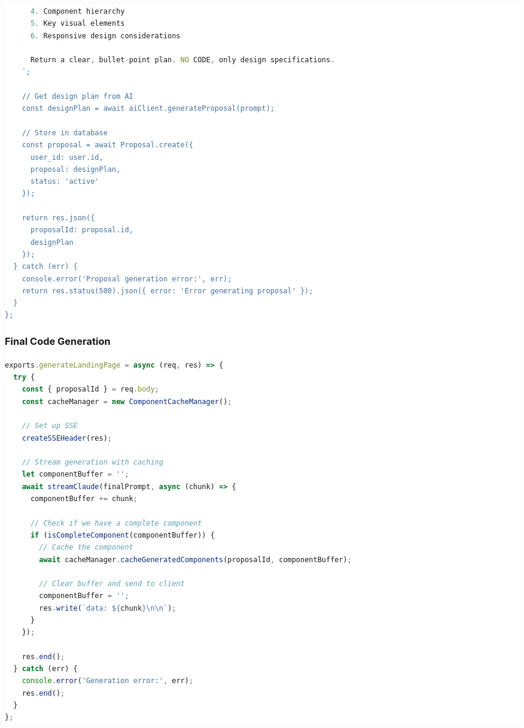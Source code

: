 ```javascript
      4. Component hierarchy
      5. Key visual elements
      6. Responsive design considerations

      Return a clear, bullet-point plan. NO CODE, only design specifications.
    `;

    // Get design plan from AI
    const designPlan = await aiClient.generateProposal(prompt);

    // Store in database
    const proposal = await Proposal.create({
      user_id: user.id,
      proposal: designPlan,
      status: 'active'
    });

    return res.json({ 
      proposalId: proposal.id,
      designPlan 
    });
  } catch (err) {
    console.error('Proposal generation error:', err);
    return res.status(500).json({ error: 'Error generating proposal' });
  }
};
```

### Final Code Generation
```javascript
exports.generateLandingPage = async (req, res) => {
  try {
    const { proposalId } = req.body;
    const cacheManager = new ComponentCacheManager();

    // Set up SSE
    createSSEHeader(res);

    // Stream generation with caching
    let componentBuffer = '';
    await streamClaude(finalPrompt, async (chunk) => {
      componentBuffer += chunk;
      
      // Check if we have a complete component
      if (isCompleteComponent(componentBuffer)) {
        // Cache the component
        await cacheManager.cacheGeneratedComponents(proposalId, componentBuffer);
        
        // Clear buffer and send to client
        componentBuffer = '';
        res.write(`data: ${chunk}\n\n`);
      }
    });

    res.end();
  } catch (err) {
    console.error('Generation error:', err);
    res.end();
  }
};
```
